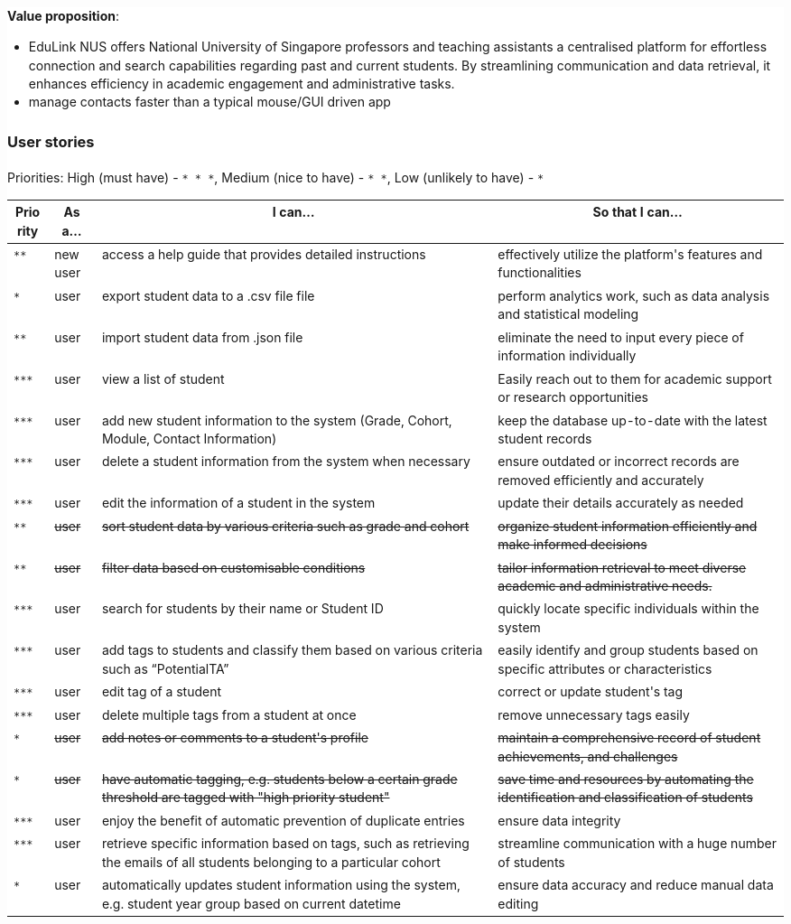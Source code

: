**Value proposition**:
* EduLink NUS offers National University of Singapore professors and teaching assistants a centralised platform for effortless connection and search capabilities regarding past and current students. By streamlining communication and data retrieval, it enhances efficiency in academic engagement and administrative tasks.
* manage contacts faster than a typical mouse/GUI driven app


### User stories

Priorities: High (must have) - `* * *`, Medium (nice to have) - `* *`, Low (unlikely to have) - `*`


| Priority  | As a…  | I can…                                                                                                                               | So that I can…                                                                                             |
|----------|--------------------|--------------------------------------------------------------------------------------------------------------------------------------|------------------------------------------------------------------------------------------------------------|
| `**`     | new user | access a help guide that provides detailed instructions                                                                              | effectively utilize the platform's features and functionalities                                            |
| `*`      | user     | export student data to a .csv file file                                                                                              | perform analytics work, such as data analysis and statistical modeling                                     |
| `**`     | user     | import student data from .json file                                                                                                  | eliminate the need to input every piece of information individually                                        |
| `***`    | user     | view a list of student                                                                                                               | Easily reach out to them for academic support or research opportunities                                    |
| `***`    | user     | add new student information to the system (Grade, Cohort, Module, Contact Information)                                               | keep the database up-to-date with the latest student records                                               |
| `***`    | user     | delete a student information from the system when necessary                                                                          | ensure outdated or incorrect records are removed efficiently and accurately                                |
| `***`    | user     | edit the information of a student in the system                                                                                      | update their details accurately as needed                                                                  |
|`**`      | <strike> user </strike> | <strike> sort student data by various criteria such as grade and cohort </strike>                                                    | <strike> organize student information efficiently and make informed decisions </strike>                    |
| `**`     | <strike> user  </strike> | <strike>filter data based on customisable conditions </strike>                                                                       | <strike> tailor information retrieval to meet diverse academic and administrative needs. </strike>         |
| `***`    | user     | search for students by their name or Student ID                                                                                      | quickly locate specific individuals within the system                                                      |
| `***`    | user     | add tags to students and classify them based on various criteria such as “PotentialTA”                                               | easily identify and group students based on specific attributes or characteristics                         |
| `***`    | user     | edit tag of a student                                                                                                                | correct or update student's tag                                                                            |
| `***`    | user     | delete multiple tags from a student at once                                                                                          | remove unnecessary tags easily                                                                             |
| `*`      | <strike> user </strike> | <strike> add notes or comments to a student's profile </strike>                                                                      | <strike> maintain a comprehensive record of student achievements, and challenges </strike>                 |
| `*`      | <strike> user </strike> | <strike> have automatic tagging, e.g. students below a certain grade threshold are tagged with "high priority student"  </strike>    | <strike> save time and resources by automating the identification and classification of students </strike> |
| `***`    | user     | enjoy the benefit of automatic prevention of duplicate entries                                                                       | ensure data integrity                                                                                      |
| `***`    | user     | retrieve specific information based on tags, such as retrieving the emails of all students belonging to a particular cohort          | streamline communication with a huge number of students                                                    |
| `*`      | user     | automatically updates student information using the system, e.g. student year group based on current datetime                        | ensure data accuracy and reduce manual data editing                                                        |